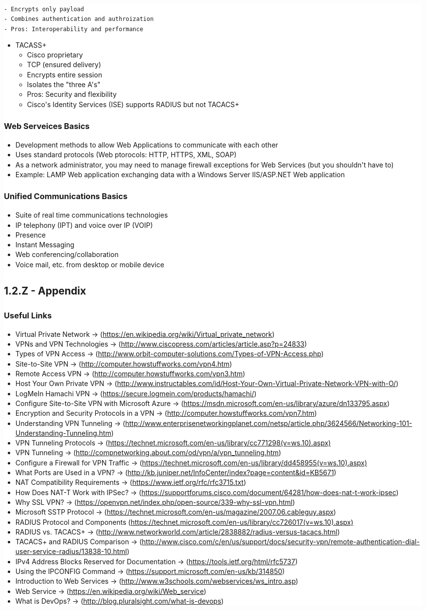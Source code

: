     - Encrypts only payload
    - Combines authentication and authroization 
    - Pros: Interoperability and performance
  * TACASS+
    - Cisco proprietary
    - TCP (ensured delivery)
    - Encrypts entire session
    - Isolates the "three A's"
    - Pros: Security and flexibility
    - Cisco's Identity Services (ISE) supports RADIUS but not TACACS+

### Web Serveices Basics
- Development methods to allow Web Applications to communicate with each other
- Uses standard protocols (Web ptorocols: HTTP, HTTPS, XML, SOAP)
- As a network administrator, you may need to manage firewall exceptions for Web Services (but you shouldn't have to)
- Example: LAMP Web application exchanging data with a Windows Server IIS/ASP.NET Web application

### Unified Communications Basics
- Suite of real time communications technologies
- IP telephony (IPT) and voice over IP (VOIP)
- Presence
- Instant Messaging
- Web conferencing/collaboration
- Voice mail, etc. from desktop or mobile device

## 1.2.Z - Appendix

### Useful Links
- Virtual Private Network -> (https://en.wikipedia.org/wiki/Virtual_private_network)
- VPNs and VPN Technologies -> (http://www.ciscopress.com/articles/article.asp?p=24833)
- Types of VPN Access -> (http://www.orbit-computer-solutions.com/Types-of-VPN-Access.php)
- Site-to-Site VPN -> (http://computer.howstuffworks.com/vpn4.htm)
- Remote Access VPN -> (http://computer.howstuffworks.com/vpn3.htm)
- Host Your Own Private VPN -> (http://www.instructables.com/id/Host-Your-Own-Virtual-Private-Network-VPN-with-O/)
- LogMeIn Hamachi VPN -> (https://secure.logmein.com/products/hamachi/)
- Configure Site-to-Site VPN with Microsoft Azure -> (https://msdn.microsoft.com/en-us/library/azure/dn133795.aspx)
- Encryption and Security Protocols in a VPN -> (http://computer.howstuffworks.com/vpn7.htm)
- Understanding VPN Tunneling -> (http://www.enterprisenetworkingplanet.com/netsp/article.php/3624566/Networking-101-Understanding-Tunneling.htm)
- VPN Tunneling Protocols -> (https://technet.microsoft.com/en-us/library/cc771298(v=ws.10).aspx)
- VPN Tunneling -> (http://compnetworking.about.com/od/vpn/a/vpn_tunneling.htm)
- Configure a Firewall for VPN Traffic -> (https://technet.microsoft.com/en-us/library/dd458955(v=ws.10).aspx)
- What Ports are Used in a VPN? -> (http://kb.juniper.net/InfoCenter/index?page=content&id=KB5671)
- NAT Compatibility Requirements -> (https://www.ietf.org/rfc/rfc3715.txt)
- How Does NAT-T Work with IPSec? -> (https://supportforums.cisco.com/document/64281/how-does-nat-t-work-ipsec)
- Why SSL VPN? -> (https://openvpn.net/index.php/open-source/339-why-ssl-vpn.html)
- Microsoft SSTP Protocol -> (https://technet.microsoft.com/en-us/magazine/2007.06.cableguy.aspx)
- RADIUS Protocol and Components (https://technet.microsoft.com/en-us/library/cc726017(v=ws.10).aspx)
- RADIUS vs. TACACS+ -> (http://www.networkworld.com/article/2838882/radius-versus-tacacs.html)
- TACACS+ and RADIUS Comparison -> (http://www.cisco.com/c/en/us/support/docs/security-vpn/remote-authentication-dial-user-service-radius/13838-10.html)
- IPv4 Address Blocks Reserved for Documentation -> (https://tools.ietf.org/html/rfc5737)
- Using the IPCONFIG Command -> (https://support.microsoft.com/en-us/kb/314850)
- Introduction to Web Services -> (http://www.w3schools.com/webservices/ws_intro.asp)
- Web Service -> (https://en.wikipedia.org/wiki/Web_service)
- What is DevOps? -> (http://blog.pluralsight.com/what-is-devops)